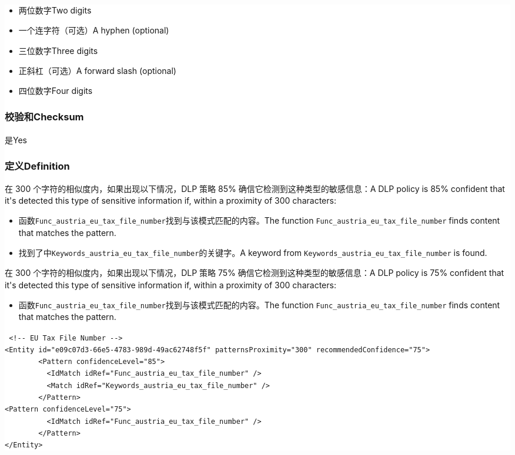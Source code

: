 -  <span data-ttu-id="f7d80-112">两位数字</span><span class="sxs-lookup"><span data-stu-id="f7d80-112">Two digits</span></span> 
    
- <span data-ttu-id="f7d80-113">一个连字符（可选）</span><span class="sxs-lookup"><span data-stu-id="f7d80-113">A hyphen (optional)</span></span>
    
- <span data-ttu-id="f7d80-114">三位数字</span><span class="sxs-lookup"><span data-stu-id="f7d80-114">Three digits</span></span>
    
- <span data-ttu-id="f7d80-115">正斜杠（可选）</span><span class="sxs-lookup"><span data-stu-id="f7d80-115">A forward slash (optional)</span></span>
    
- <span data-ttu-id="f7d80-116">四位数字</span><span class="sxs-lookup"><span data-stu-id="f7d80-116">Four digits</span></span>
    
### <a name="checksum"></a><span data-ttu-id="f7d80-117">校验和</span><span class="sxs-lookup"><span data-stu-id="f7d80-117">Checksum</span></span>

<span data-ttu-id="f7d80-118">是</span><span class="sxs-lookup"><span data-stu-id="f7d80-118">Yes</span></span>
  
### <a name="definition"></a><span data-ttu-id="f7d80-119">定义</span><span class="sxs-lookup"><span data-stu-id="f7d80-119">Definition</span></span>

<span data-ttu-id="f7d80-120">在 300 个字符的相似度内，如果出现以下情况，DLP 策略 85% 确信它检测到这种类型的敏感信息：</span><span class="sxs-lookup"><span data-stu-id="f7d80-120">A DLP policy is 85% confident that it's detected this type of sensitive information if, within a proximity of 300 characters:</span></span>
  
- <span data-ttu-id="f7d80-121">函数`Func_austria_eu_tax_file_number`找到与该模式匹配的内容。</span><span class="sxs-lookup"><span data-stu-id="f7d80-121">The function  `Func_austria_eu_tax_file_number` finds content that matches the pattern.</span></span> 
    
- <span data-ttu-id="f7d80-122">找到了中`Keywords_austria_eu_tax_file_number`的关键字。</span><span class="sxs-lookup"><span data-stu-id="f7d80-122">A keyword from  `Keywords_austria_eu_tax_file_number` is found.</span></span> 
    
<span data-ttu-id="f7d80-123">在 300 个字符的相似度内，如果出现以下情况，DLP 策略 75% 确信它检测到这种类型的敏感信息：</span><span class="sxs-lookup"><span data-stu-id="f7d80-123">A DLP policy is 75% confident that it's detected this type of sensitive information if, within a proximity of 300 characters:</span></span>
  
- <span data-ttu-id="f7d80-124">函数`Func_austria_eu_tax_file_number`找到与该模式匹配的内容。</span><span class="sxs-lookup"><span data-stu-id="f7d80-124">The function  `Func_austria_eu_tax_file_number` finds content that matches the pattern.</span></span> 
    
```
 <!-- EU Tax File Number -->
<Entity id="e09c07d3-66e5-4783-989d-49ac62748f5f" patternsProximity="300" recommendedConfidence="75">
        <Pattern confidenceLevel="85">
          <IdMatch idRef="Func_austria_eu_tax_file_number" />
          <Match idRef="Keywords_austria_eu_tax_file_number" />
        </Pattern>
<Pattern confidenceLevel="75">
          <IdMatch idRef="Func_austria_eu_tax_file_number" />
        </Pattern>
</Entity>
```
